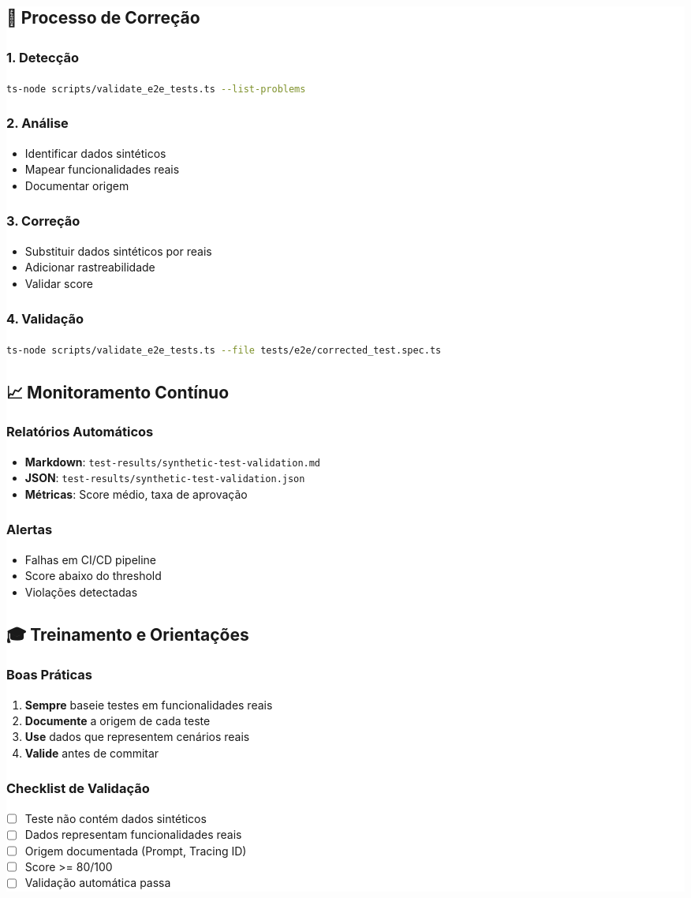 ## 🔄 **Processo de Correção**

### **1. Detecção**
```bash
ts-node scripts/validate_e2e_tests.ts --list-problems
```

### **2. Análise**
- Identificar dados sintéticos
- Mapear funcionalidades reais
- Documentar origem

### **3. Correção**
- Substituir dados sintéticos por reais
- Adicionar rastreabilidade
- Validar score

### **4. Validação**
```bash
ts-node scripts/validate_e2e_tests.ts --file tests/e2e/corrected_test.spec.ts
```

## 📈 **Monitoramento Contínuo**

### **Relatórios Automáticos**
- **Markdown**: `test-results/synthetic-test-validation.md`
- **JSON**: `test-results/synthetic-test-validation.json`
- **Métricas**: Score médio, taxa de aprovação

### **Alertas**
- Falhas em CI/CD pipeline
- Score abaixo do threshold
- Violações detectadas

## 🎓 **Treinamento e Orientações**

### **Boas Práticas**
1. **Sempre** baseie testes em funcionalidades reais
2. **Documente** a origem de cada teste
3. **Use** dados que representem cenários reais
4. **Valide** antes de commitar

### **Checklist de Validação**
- [ ] Teste não contém dados sintéticos
- [ ] Dados representam funcionalidades reais
- [ ] Origem documentada (Prompt, Tracing ID)
- [ ] Score >= 80/100
- [ ] Validação automática passa
